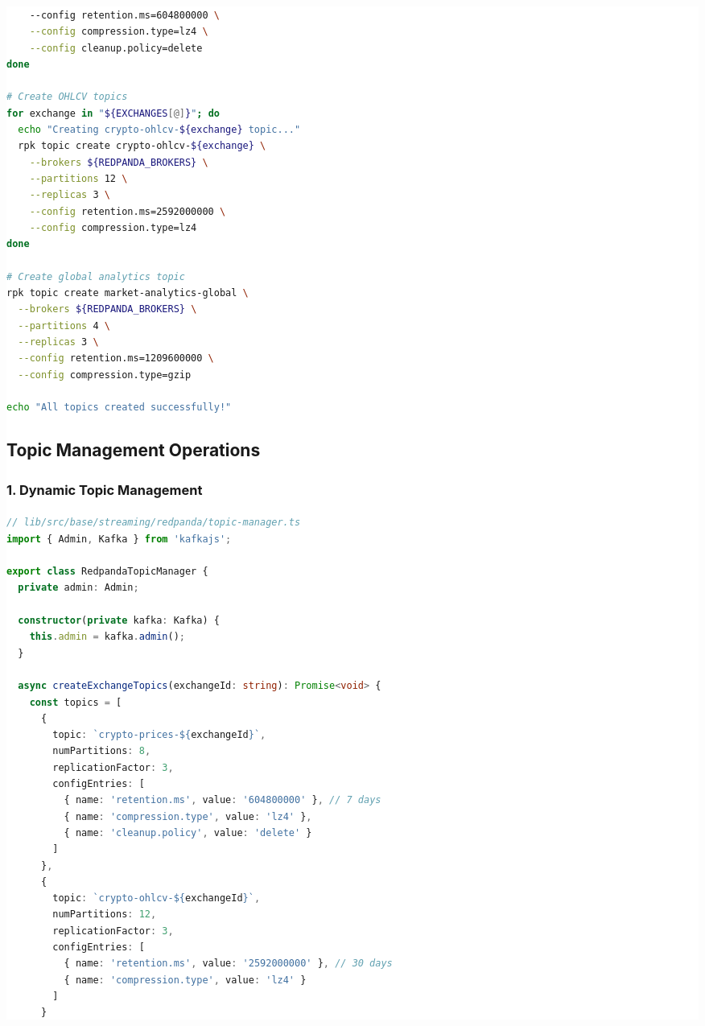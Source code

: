 ```bash
    --config retention.ms=604800000 \
    --config compression.type=lz4 \
    --config cleanup.policy=delete
done

# Create OHLCV topics
for exchange in "${EXCHANGES[@]}"; do
  echo "Creating crypto-ohlcv-${exchange} topic..."
  rpk topic create crypto-ohlcv-${exchange} \
    --brokers ${REDPANDA_BROKERS} \
    --partitions 12 \
    --replicas 3 \
    --config retention.ms=2592000000 \
    --config compression.type=lz4
done

# Create global analytics topic
rpk topic create market-analytics-global \
  --brokers ${REDPANDA_BROKERS} \
  --partitions 4 \
  --replicas 3 \
  --config retention.ms=1209600000 \
  --config compression.type=gzip

echo "All topics created successfully!"
```

## Topic Management Operations

### 1. Dynamic Topic Management

```typescript
// lib/src/base/streaming/redpanda/topic-manager.ts
import { Admin, Kafka } from 'kafkajs';

export class RedpandaTopicManager {
  private admin: Admin;

  constructor(private kafka: Kafka) {
    this.admin = kafka.admin();
  }

  async createExchangeTopics(exchangeId: string): Promise<void> {
    const topics = [
      {
        topic: `crypto-prices-${exchangeId}`,
        numPartitions: 8,
        replicationFactor: 3,
        configEntries: [
          { name: 'retention.ms', value: '604800000' }, // 7 days
          { name: 'compression.type', value: 'lz4' },
          { name: 'cleanup.policy', value: 'delete' }
        ]
      },
      {
        topic: `crypto-ohlcv-${exchangeId}`,
        numPartitions: 12,
        replicationFactor: 3,
        configEntries: [
          { name: 'retention.ms', value: '2592000000' }, // 30 days
          { name: 'compression.type', value: 'lz4' }
        ]
      }
```